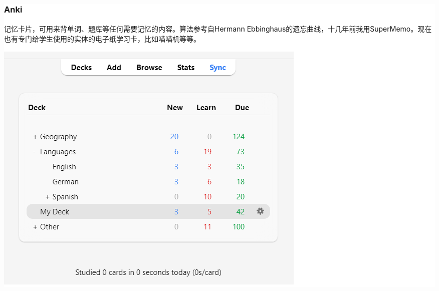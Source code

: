 ### Anki

记忆卡片，可用来背单词、题库等任何需要记忆的内容。算法参考自Hermann Ebbinghaus的遗忘曲线，十几年前我用SuperMemo。现在也有专门给学生使用的实体的电子纸学习卡，比如喵喵机等等。

![](/images/2024/software2024/anki.png)
